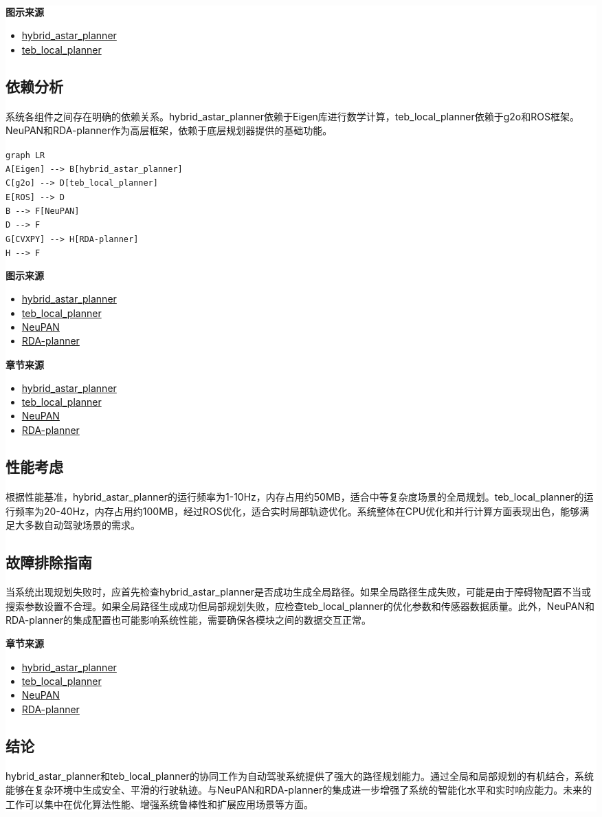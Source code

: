 **图示来源**
- [hybrid_astar_planner](file://hybrid_astar_planner)
- [teb_local_planner](file://teb_local_planner)

## 依赖分析
系统各组件之间存在明确的依赖关系。hybrid_astar_planner依赖于Eigen库进行数学计算，teb_local_planner依赖于g2o和ROS框架。NeuPAN和RDA-planner作为高层框架，依赖于底层规划器提供的基础功能。

```mermaid
graph LR
A[Eigen] --> B[hybrid_astar_planner]
C[g2o] --> D[teb_local_planner]
E[ROS] --> D
B --> F[NeuPAN]
D --> F
G[CVXPY] --> H[RDA-planner]
H --> F
```

**图示来源**
- [hybrid_astar_planner](file://hybrid_astar_planner)
- [teb_local_planner](file://teb_local_planner)
- [NeuPAN](file://NeuPAN)
- [RDA-planner](file://RDA-planner)

**章节来源**
- [hybrid_astar_planner](file://hybrid_astar_planner)
- [teb_local_planner](file://teb_local_planner)
- [NeuPAN](file://NeuPAN)
- [RDA-planner](file://RDA-planner)

## 性能考虑
根据性能基准，hybrid_astar_planner的运行频率为1-10Hz，内存占用约50MB，适合中等复杂度场景的全局规划。teb_local_planner的运行频率为20-40Hz，内存占用约100MB，经过ROS优化，适合实时局部轨迹优化。系统整体在CPU优化和并行计算方面表现出色，能够满足大多数自动驾驶场景的需求。

## 故障排除指南
当系统出现规划失败时，应首先检查hybrid_astar_planner是否成功生成全局路径。如果全局路径生成失败，可能是由于障碍物配置不当或搜索参数设置不合理。如果全局路径生成成功但局部规划失败，应检查teb_local_planner的优化参数和传感器数据质量。此外，NeuPAN和RDA-planner的集成配置也可能影响系统性能，需要确保各模块之间的数据交互正常。

**章节来源**
- [hybrid_astar_planner](file://hybrid_astar_planner)
- [teb_local_planner](file://teb_local_planner)
- [NeuPAN](file://NeuPAN)
- [RDA-planner](file://RDA-planner)

## 结论
hybrid_astar_planner和teb_local_planner的协同工作为自动驾驶系统提供了强大的路径规划能力。通过全局和局部规划的有机结合，系统能够在复杂环境中生成安全、平滑的行驶轨迹。与NeuPAN和RDA-planner的集成进一步增强了系统的智能化水平和实时响应能力。未来的工作可以集中在优化算法性能、增强系统鲁棒性和扩展应用场景等方面。